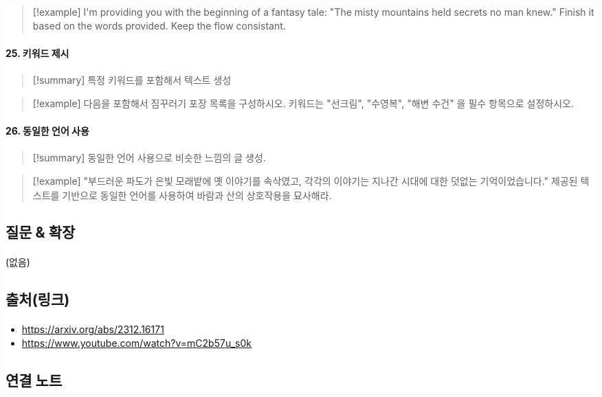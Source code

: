 
>[!example]
>I'm providing you with the beginning of a fantasy tale: "The misty mountains held secrets no man knew."
>Finish it based on the words provided. Keep the flow consistant.

#### 25. 키워드 제시
>[!summary]
>특정 키워드를 포함해서 텍스트 생성

>[!example]
>다음을 포함해서 짐꾸러기 포장 목록을 구성하시오. 
>키워드는 "선크림", "수영복", "해변 수건" 을 필수 항목으로 설정하시오.
#### 26. 동일한 언어 사용
>[!summary]
>동일한 언어 사용으로 비슷한 느낌의 글 생성.

>[!example]
>"부드러운 파도가 은빛 모래밭에 옛 이야기를 속삭였고, 각각의 이야기는 지나간 시대에 대한 덧없는 기억이었습니다."
>제공된 텍스트를 기반으로 동일한 언어를 사용하여 바람과 산의 상호작용을 묘사해라.
## 질문 & 확장

(없음)

## 출처(링크)
- https://arxiv.org/abs/2312.16171
- https://www.youtube.com/watch?v=mC2b57u_s0k
## 연결 노트










